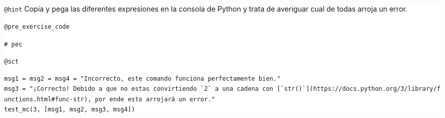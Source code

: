 `@hint`
Copia y pega las diferentes expresiones en la consola de Python y trata de averiguar cual de todas arroja un error.

`@pre_exercise_code`
```{python}
# pec
```

`@sct`
```{python}
msg1 = msg2 = msg4 = "Incorrecto, este comando funciona perfectamente bien."
msg3 = "¡Correcto! Debido a que no estas convirtiendo `2` a una cadena con [`str()`](https://docs.python.org/3/library/functions.html#func-str), por ende esto arrojará un error."
test_mc(3, [msg1, msg2, msg3, msg4])
```
